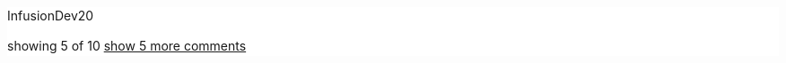 <span class="comment-user userinfo">InfusionDev20</span></div></div></div><div id="comment-tools-14674" class="comment-tools"><span class="comments-showing"> showing 5 of 10 </span> <a href="#" class="show-all-comments-link">show 5 more comments</a></div><div class="clear"></div><div id="comment-14674-form-container" class="comment-form-container"></div><div class="clear"></div></div></td></tr></tbody></table>

</div>

<div class="paginator-container-left">

</div>

</div>

</div>

